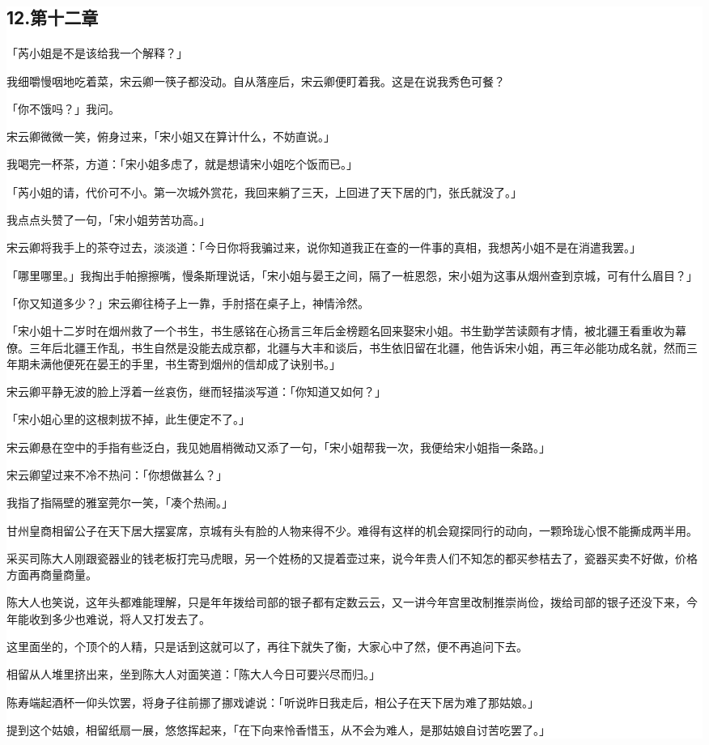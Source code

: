 ## 12.第十二章
「芮小姐是不是该给我一个解释？」


我细嚼慢咽地吃着菜，宋云卿一筷子都没动。自从落座后，宋云卿便盯着我。这是在说我秀色可餐？


「你不饿吗？」我问。


宋云卿微微一笑，俯身过来，「宋小姐又在算计什么，不妨直说。」


我喝完一杯茶，方道：「宋小姐多虑了，就是想请宋小姐吃个饭而已。」


「芮小姐的请，代价可不小。第一次城外赏花，我回来躺了三天，上回进了天下居的门，张氏就没了。」


我点点头赞了一句，「宋小姐劳苦功高。」


宋云卿将我手上的茶夺过去，淡淡道：「今日你将我骗过来，说你知道我正在查的一件事的真相，我想芮小姐不是在消遣我罢。」


「哪里哪里。」我掏出手帕擦擦嘴，慢条斯理说话，「宋小姐与晏王之间，隔了一桩恩怨，宋小姐为这事从烟州查到京城，可有什么眉目？」


「你又知道多少？」宋云卿往椅子上一靠，手肘搭在桌子上，神情泠然。


「宋小姐十二岁时在烟州救了一个书生，书生感铭在心扬言三年后金榜题名回来娶宋小姐。书生勤学苦读颇有才情，被北疆王看重收为幕僚。三年后北疆王作乱，书生自然是没能去成京都，北疆与大丰和谈后，书生依旧留在北疆，他告诉宋小姐，再三年必能功成名就，然而三年期未满他便死在晏王的手里，书生寄到烟州的信却成了诀别书。」


宋云卿平静无波的脸上浮着一丝哀伤，继而轻描淡写道：「你知道又如何？」


「宋小姐心里的这根刺拔不掉，此生便定不了。」


宋云卿悬在空中的手指有些泛白，我见她眉梢微动又添了一句，「宋小姐帮我一次，我便给宋小姐指一条路。」


宋云卿望过来不冷不热问：「你想做甚么？」


我指了指隔壁的雅室莞尔一笑，「凑个热闹。」


甘州皇商相留公子在天下居大摆宴席，京城有头有脸的人物来得不少。难得有这样的机会窥探同行的动向，一颗玲珑心恨不能撕成两半用。


采买司陈大人刚跟瓷器业的钱老板打完马虎眼，另一个姓杨的又提着壶过来，说今年贵人们不知怎的都买参桔去了，瓷器买卖不好做，价格方面再商量商量。


陈大人也笑说，这年头都难能理解，只是年年拨给司部的银子都有定数云云，又一讲今年宫里改制推崇尚俭，拨给司部的银子还没下来，今年能收到多少也难说，将人又打发去了。


这里面坐的，个顶个的人精，只是话到这就可以了，再往下就失了衡，大家心中了然，便不再追问下去。


相留从人堆里挤出来，坐到陈大人对面笑道：「陈大人今日可要兴尽而归。」


陈寿端起酒杯一仰头饮罢，将身子往前挪了挪戏谑说：「听说昨日我走后，相公子在天下居为难了那姑娘。」


提到这个姑娘，相留纸扇一展，悠悠挥起来，「在下向来怜香惜玉，从不会为难人，是那姑娘自讨苦吃罢了。」
